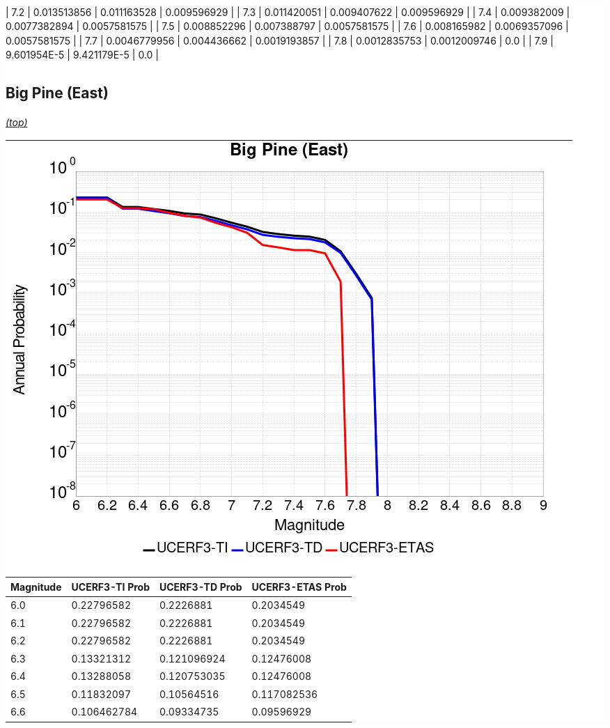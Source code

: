 | 7.2 | 0.013513856 | 0.011163528 | 0.009596929 |
| 7.3 | 0.011420051 | 0.009407622 | 0.009596929 |
| 7.4 | 0.009382009 | 0.0077382894 | 0.0057581575 |
| 7.5 | 0.008852296 | 0.007388797 | 0.0057581575 |
| 7.6 | 0.008165982 | 0.0069357096 | 0.0057581575 |
| 7.7 | 0.0046779956 | 0.004436662 | 0.0019193857 |
| 7.8 | 0.0012835753 | 0.0012009746 | 0.0 |
| 7.9 | 9.601954E-5 | 9.421179E-5 | 0.0 |

## Big Pine (East)
*[(top)](#table-of-contents)*

| ![MPD](Big_Pine_East.png) |
|-----|

| Magnitude | UCERF3-TI Prob | UCERF3-TD Prob | UCERF3-ETAS Prob |
|-----|-----|-----|-----|
| 6.0 | 0.22796582 | 0.2226881 | 0.2034549 |
| 6.1 | 0.22796582 | 0.2226881 | 0.2034549 |
| 6.2 | 0.22796582 | 0.2226881 | 0.2034549 |
| 6.3 | 0.13321312 | 0.121096924 | 0.12476008 |
| 6.4 | 0.13288058 | 0.120753035 | 0.12476008 |
| 6.5 | 0.11832097 | 0.10564516 | 0.117082536 |
| 6.6 | 0.106462784 | 0.09334735 | 0.09596929 |